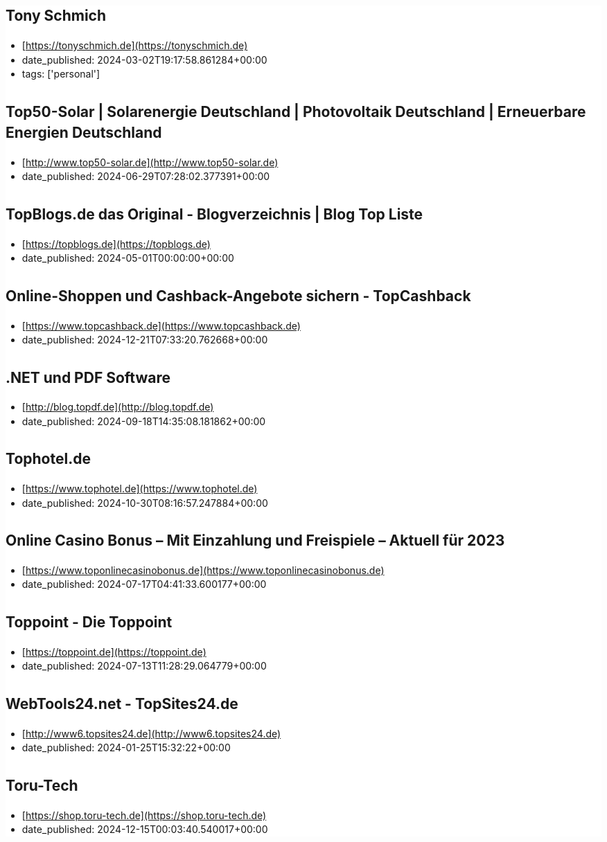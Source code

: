  ## Tony Schmich
 - [https://tonyschmich.de](https://tonyschmich.de)
 - date_published: 2024-03-02T19:17:58.861284+00:00
 - tags: ['personal']

 ## Top50-Solar | Solarenergie Deutschland | Photovoltaik Deutschland | Erneuerbare Energien Deutschland
 - [http://www.top50-solar.de](http://www.top50-solar.de)
 - date_published: 2024-06-29T07:28:02.377391+00:00

 ## TopBlogs.de das Original - Blogverzeichnis | Blog Top Liste
 - [https://topblogs.de](https://topblogs.de)
 - date_published: 2024-05-01T00:00:00+00:00

 ## Online-Shoppen und Cashback-Angebote sichern - TopCashback
 - [https://www.topcashback.de](https://www.topcashback.de)
 - date_published: 2024-12-21T07:33:20.762668+00:00

 ## .NET und PDF Software
 - [http://blog.topdf.de](http://blog.topdf.de)
 - date_published: 2024-09-18T14:35:08.181862+00:00

 ## Tophotel.de
 - [https://www.tophotel.de](https://www.tophotel.de)
 - date_published: 2024-10-30T08:16:57.247884+00:00

 ## Online Casino Bonus – Mit Einzahlung und Freispiele – Aktuell für 2023
 - [https://www.toponlinecasinobonus.de](https://www.toponlinecasinobonus.de)
 - date_published: 2024-07-17T04:41:33.600177+00:00

 ## Toppoint - Die Toppoint
 - [https://toppoint.de](https://toppoint.de)
 - date_published: 2024-07-13T11:28:29.064779+00:00

 ## WebTools24.net - TopSites24.de
 - [http://www6.topsites24.de](http://www6.topsites24.de)
 - date_published: 2024-01-25T15:32:22+00:00

 ## Toru-Tech
 - [https://shop.toru-tech.de](https://shop.toru-tech.de)
 - date_published: 2024-12-15T00:03:40.540017+00:00
